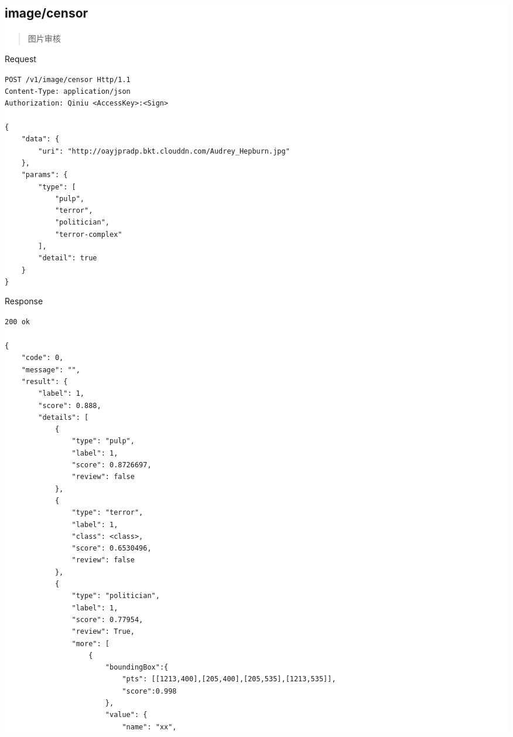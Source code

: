 
## image/censor

> 图片审核<br>

Request

```
POST /v1/image/censor Http/1.1
Content-Type: application/json
Authorization: Qiniu <AccessKey>:<Sign>

{
	"data": {
		"uri": "http://oayjpradp.bkt.clouddn.com/Audrey_Hepburn.jpg"
	},
	"params": {
		"type": [
			"pulp",
			"terror",
			"politician",
			"terror-complex"
		],
		"detail": true
	}
}
```

Response

```
200 ok

{
	"code": 0,
	"message": "",
	"result": {
		"label": 1,
		"score": 0.888,
		"details": [
			{
				"type": "pulp",
				"label": 1,
				"score": 0.8726697,
				"review": false
			},
			{
				"type": "terror",
				"label": 1,
				"class": <class>,
				"score": 0.6530496,
				"review": false
			},
			{
				"type": "politician",
				"label": 1,
				"score": 0.77954,
				"review": True,
				"more": [
					{
						"boundingBox":{
							"pts": [[1213,400],[205,400],[205,535],[1213,535]],
							"score":0.998
						},
						"value": {
							"name": "xx",
```